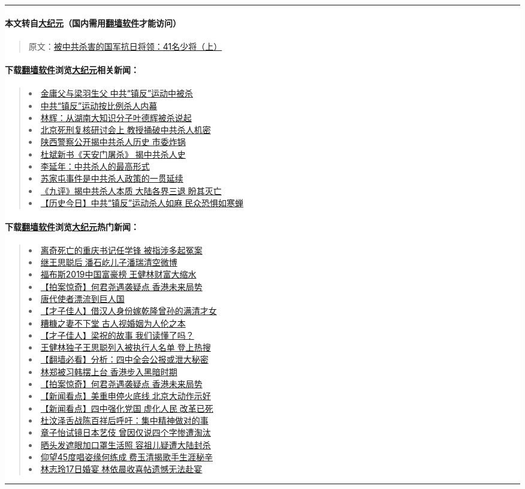 <hr>

#### 本文转自<a href="http://www.epochtimes.com">大纪元</a>（国内需用<a href="https://git.io/JesJV">翻墙软件</a>才能访问）
> 原文：<a href="http://www.epochtimes.com/gb/17/1/16/n8711451.htm">被中共杀害的国军抗日将领：41名少将（上）</a>


#### 下载<a href="https://git.io/JesJV">翻墙软件</a>浏览<a href="http://www.epochtimes.com">大纪元</a>相关新闻：
> <li><a href="http://www.epochtimes.com/gb/17/1/10/n8690033.htm">金庸父与梁羽生父 中共“镇反”运动中被杀</a></li>
> <li><a href="http://www.epochtimes.com/gb/17/1/8/n8682051.htm">中共“镇反”运动按比例杀人内幕</a></li>
> <li><a href="http://www.epochtimes.com/gb/17/1/7/n8677173.htm">林辉：从湖南大知识分子叶德辉被杀说起</a></li>
> <li><a href="http://www.epochtimes.com/gb/16/9/12/n8292951.htm">北京死刑复核研讨会上 教授捅破中共杀人机密</a></li>
> <li><a href="http://www.epochtimes.com/gb/15/7/3/n4471721.htm">陕西警察公开揭中共杀人历史 市委炸锅</a></li>
> <li><a href="http://www.epochtimes.com/gb/13/5/28/n3880930.htm">杜斌新书《天安门屠杀》 揭中共杀人史</a></li>
> <li><a href="http://www.epochtimes.com/gb/8/7/7/n2181949.htm">李延年：中共杀人的最高形式</a></li>
> <li><a href="http://www.epochtimes.com/gb/6/3/22/n1262499.htm">苏家屯事件是中共杀人政策的一贯延续</a></li>
> <li><a href="https://github.com/mprjd2205/djy/blob/master/gb/13/11/20/n4015498.md">《九评》揭中共杀人本质 大陆各界三退 盼其灭亡</a></li>
> <li><a href="https://github.com/mprjd2205/djy/blob/master/gb/14/1/16/n4060477.md">【历史今日】中共“镇反”运动杀人如麻 民众恐惧如寒蝉</a></li>

#### 下载<a href="https://git.io/JesJV">翻墙软件</a>浏览<a href="http://www.epochtimes.com">大纪元</a>热门新闻：
> <li><a href="http://www.epochtimes.com/gb/19/11/7/n11638837.htm">离奇死亡的重庆书记任学锋 被指涉多起冤案</a></li>
> <li><a href="http://www.epochtimes.com/gb/19/11/7/n11639300.htm">继王思聪后 潘石屹儿子潘瑞清空微博</a></li>
> <li><a href="http://www.epochtimes.com/gb/19/11/7/n11638748.htm">福布斯2019中国富豪榜 王健林财富大缩水</a></li>
> <li><a href="http://www.epochtimes.com/gb/19/11/7/n11638539.htm">【拍案惊奇】何君尧遇袭疑点 香港未来局势</a></li>
> <li><a href="http://www.epochtimes.com/gb/19/10/11/n11582046.htm">唐代使者漂流到巨人国</a></li>
> <li><a href="http://www.epochtimes.com/gb/19/10/31/n11625562.htm">【才子佳人】借汉人身份嫁乾隆曾孙的满清才女</a></li>
> <li><a href="http://www.epochtimes.com/gb/15/4/21/n4416242.htm">糟糠之妻不下堂 古人视婚姻为人伦之本</a></li>
> <li><a href="http://www.epochtimes.com/gb/19/10/25/n11612042.htm">【才子佳人】梁祝的故事 我们读懂了吗？</a></li>
> <li><a href="http://www.epochtimes.com/gb/19/11/6/n11636669.htm">王健林独子王思聪列入被执行人名单 登上热搜</a></li>
> <li><a href="http://www.epochtimes.com/gb/19/11/6/n11636278.htm">【翻墙必看】分析：四中全会公报或泄大秘密</a></li>
> <li><a href="http://www.epochtimes.com/gb/19/11/6/n11638219.htm">林郑被习韩摆上台 香港步入黑暗时期</a></li>
> <li><a href="http://www.epochtimes.com/gb/19/11/7/n11638539.htm">【拍案惊奇】何君尧遇袭疑点 香港未来局势</a></li>
> <li><a href="http://www.epochtimes.com/gb/19/11/7/n11639897.htm">【新闻看点】美重申停火底线 北京大动作示好</a></li>
> <li><a href="http://www.epochtimes.com/gb/19/11/7/n11640231.htm">【新闻看点】四中强化党国 虚化人民 改革已死</a></li>
> <li><a href="http://www.epochtimes.com/gb/19/11/6/n11638183.htm">杜汶泽舌战陈百祥后呼吁：集中精神做对的事</a></li>
> <li><a href="http://www.epochtimes.com/gb/19/11/5/n11635898.htm">章子怡试镜日本艺伎 曾因仅说四个字惨遭淘汰</a></li>
> <li><a href="http://www.epochtimes.com/gb/19/11/5/n11635562.htm">晒头发遮眼加口罩生活照 容祖儿疑遭大陆封杀</a></li>
> <li><a href="http://www.epochtimes.com/gb/19/11/5/n11635746.htm">仰望45度唱姿缘何练成 费玉清揭歌手生涯秘辛</a></li>
> <li><a href="http://www.epochtimes.com/gb/19/11/7/n11639534.htm">林志玲17日婚宴 林依晨收喜帖遗憾无法赴宴</a></li>
<hr>
